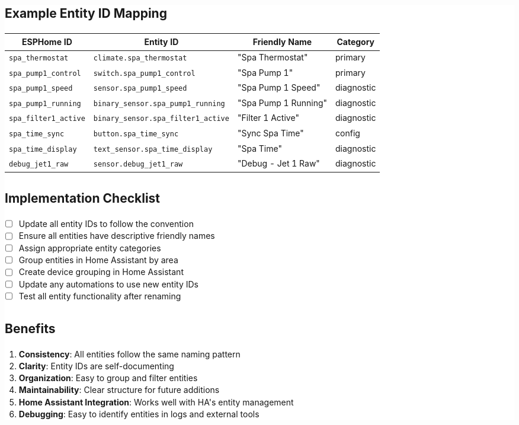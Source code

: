 ## Example Entity ID Mapping

| ESPHome ID | Entity ID | Friendly Name | Category |
|------------|-----------|---------------|----------|
| `spa_thermostat` | `climate.spa_thermostat` | "Spa Thermostat" | primary |
| `spa_pump1_control` | `switch.spa_pump1_control` | "Spa Pump 1" | primary |
| `spa_pump1_speed` | `sensor.spa_pump1_speed` | "Spa Pump 1 Speed" | diagnostic |
| `spa_pump1_running` | `binary_sensor.spa_pump1_running` | "Spa Pump 1 Running" | diagnostic |
| `spa_filter1_active` | `binary_sensor.spa_filter1_active` | "Filter 1 Active" | diagnostic |
| `spa_time_sync` | `button.spa_time_sync` | "Sync Spa Time" | config |
| `spa_time_display` | `text_sensor.spa_time_display` | "Spa Time" | diagnostic |
| `debug_jet1_raw` | `sensor.debug_jet1_raw` | "Debug - Jet 1 Raw" | diagnostic |

## Implementation Checklist

- [ ] Update all entity IDs to follow the convention
- [ ] Ensure all entities have descriptive friendly names
- [ ] Assign appropriate entity categories
- [ ] Group entities in Home Assistant by area
- [ ] Create device grouping in Home Assistant
- [ ] Update any automations to use new entity IDs
- [ ] Test all entity functionality after renaming

## Benefits

1. **Consistency**: All entities follow the same naming pattern
2. **Clarity**: Entity IDs are self-documenting
3. **Organization**: Easy to group and filter entities
4. **Maintainability**: Clear structure for future additions
5. **Home Assistant Integration**: Works well with HA's entity management
6. **Debugging**: Easy to identify entities in logs and external tools 